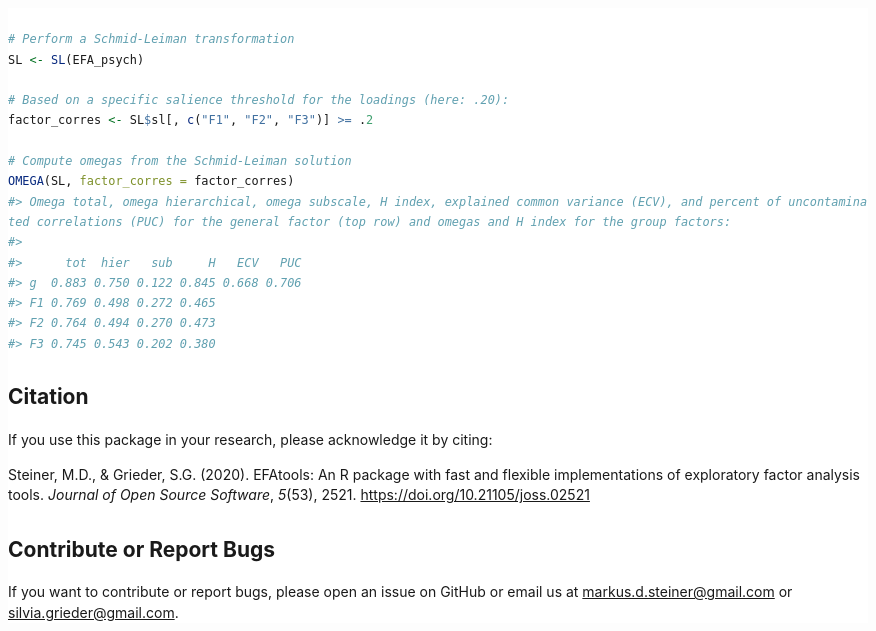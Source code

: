 ``` r

# Perform a Schmid-Leiman transformation
SL <- SL(EFA_psych)

# Based on a specific salience threshold for the loadings (here: .20):
factor_corres <- SL$sl[, c("F1", "F2", "F3")] >= .2

# Compute omegas from the Schmid-Leiman solution
OMEGA(SL, factor_corres = factor_corres)
#> Omega total, omega hierarchical, omega subscale, H index, explained common variance (ECV), and percent of uncontaminated correlations (PUC) for the general factor (top row) and omegas and H index for the group factors:
#> 
#>      tot  hier   sub     H   ECV   PUC
#> g  0.883 0.750 0.122 0.845 0.668 0.706
#> F1 0.769 0.498 0.272 0.465            
#> F2 0.764 0.494 0.270 0.473            
#> F3 0.745 0.543 0.202 0.380
```

## Citation

If you use this package in your research, please acknowledge it by
citing:

Steiner, M.D., & Grieder, S.G. (2020). EFAtools: An R package with fast
and flexible implementations of exploratory factor analysis tools.
*Journal of Open Source Software*, *5*(53), 2521.
<https://doi.org/10.21105/joss.02521>

## Contribute or Report Bugs

If you want to contribute or report bugs, please open an issue on GitHub
or email us at <markus.d.steiner@gmail.com> or
<silvia.grieder@gmail.com>.
